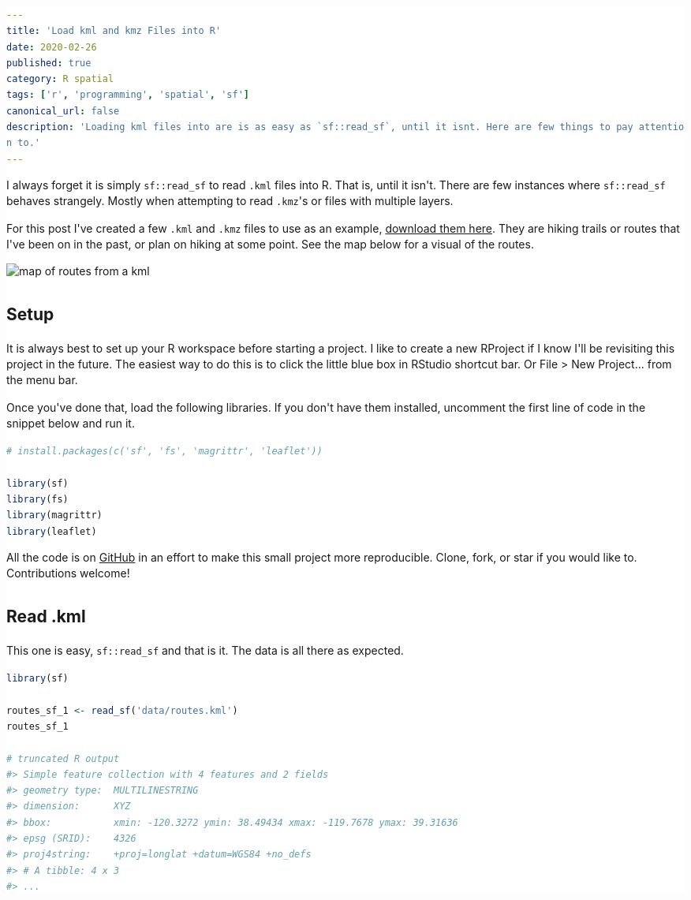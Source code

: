 ```yaml
---
title: 'Load kml and kmz Files into R'
date: 2020-02-26
published: true
category: R spatial
tags: ['r', 'programming', 'spatial', 'sf']
canonical_url: false
description: 'Loading kml files into are is as easy as `sf::read_sf`, until it isnt. Here are few things to pay attention to.'
---
```


I always forget it is simply `sf::read_sf` to read `.kml` files into R. That is, until it isn't. There are few instances where `sf::read_sf` behaves strangely. Mostly when attempting to read `.kmz`'s or files with multiple layers.

For this post I've created a few `.kml` and `.kmz` files to use as an example, [download them here](https://github.com/kissmygritts/reprex-r-code/tree/master/2020-02-26-read-kmls/data). They are hiking trails or routes that I've been on in the past, or plan on hiking at some point. See the map below for a visual of the routes.

![map of routes from a kml](/images/read-keyhole-map.jpeg)

## Setup

It is always best to set up your R workspace before starting a project. I like to create a new RProject if I know I'll be revisiting this project in the future. The easiest way to do this is to click the little blue box in RStudio shortcut bar. Or File > New Project... from the menu bar.

Once you've done that, load the following libraries. If you don't have them installed, uncomment the first line of code in the snippet below and run it.

```r
# install.packages(c('sf', 'fs', 'magrittr', 'leaflet'))

library(sf)
library(fs)
library(magrittr)
library(leaflet)
```

All the code is on [GitHub](https://github.com/kissmygritts/reprex-r-code/tree/master/2020-02-26-read-kmls) in an effort to make this small project more reproducible. Clone, fork, or star if you would like to. Contributions welcome!

## Read .kml

This one is easy, `sf::read_sf` and that is it. The data is all there as expected.

```r
library(sf)

routes_sf_1 <- read_sf('data/routes.kml')
routes_sf_1

# truncated R output
#> Simple feature collection with 4 features and 2 fields
#> geometry type:  MULTILINESTRING
#> dimension:      XYZ
#> bbox:           xmin: -120.3272 ymin: 38.49434 xmax: -119.7678 ymax: 39.31636
#> epsg (SRID):    4326
#> proj4string:    +proj=longlat +datum=WGS84 +no_defs
#> # A tibble: 4 x 3
#> ...
```
